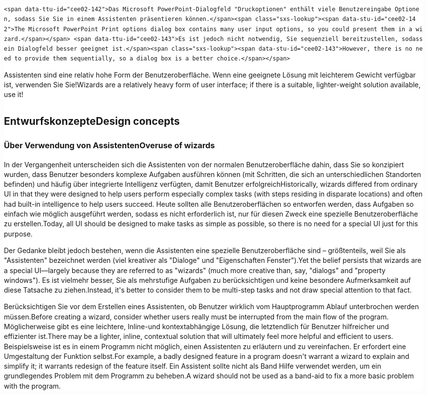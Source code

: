     <span data-ttu-id="cee02-142">Das Microsoft PowerPoint-Dialogfeld "Druckoptionen" enthält viele Benutzereingabe Optionen, sodass Sie Sie in einem Assistenten präsentieren können.</span><span class="sxs-lookup"><span data-stu-id="cee02-142">The Microsoft PowerPoint Print options dialog box contains many user input options, so you could present them in a wizard.</span></span> <span data-ttu-id="cee02-143">Es ist jedoch nicht notwendig, Sie sequenziell bereitzustellen, sodass ein Dialogfeld besser geeignet ist.</span><span class="sxs-lookup"><span data-stu-id="cee02-143">However, there is no need to provide them sequentially, so a dialog box is a better choice.</span></span>

<span data-ttu-id="cee02-144">Assistenten sind eine relativ hohe Form der Benutzeroberfläche. Wenn eine geeignete Lösung mit leichterem Gewicht verfügbar ist, verwenden Sie Sie!</span><span class="sxs-lookup"><span data-stu-id="cee02-144">Wizards are a relatively heavy form of user interface; if there is a suitable, lighter-weight solution available, use it!</span></span>

## <a name="design-concepts"></a><span data-ttu-id="cee02-145">Entwurfskonzepte</span><span class="sxs-lookup"><span data-stu-id="cee02-145">Design concepts</span></span>

### <a name="overuse-of-wizards"></a><span data-ttu-id="cee02-146">Über Verwendung von Assistenten</span><span class="sxs-lookup"><span data-stu-id="cee02-146">Overuse of wizards</span></span>

<span data-ttu-id="cee02-147">In der Vergangenheit unterscheiden sich die Assistenten von der normalen Benutzeroberfläche dahin, dass Sie so konzipiert wurden, dass Benutzer besonders komplexe Aufgaben ausführen können (mit Schritten, die sich an unterschiedlichen Standorten befinden) und häufig über integrierte Intelligenz verfügten, damit Benutzer erfolgreich</span><span class="sxs-lookup"><span data-stu-id="cee02-147">Historically, wizards differed from ordinary UI in that they were designed to help users perform especially complex tasks (with steps residing in disparate locations) and often had built-in intelligence to help users succeed.</span></span> <span data-ttu-id="cee02-148">Heute sollten alle Benutzeroberflächen so entworfen werden, dass Aufgaben so einfach wie möglich ausgeführt werden, sodass es nicht erforderlich ist, nur für diesen Zweck eine spezielle Benutzeroberfläche zu erstellen.</span><span class="sxs-lookup"><span data-stu-id="cee02-148">Today, all UI should be designed to make tasks as simple as possible, so there is no need for a special UI just for this purpose.</span></span>

<span data-ttu-id="cee02-149">Der Gedanke bleibt jedoch bestehen, wenn die Assistenten eine spezielle Benutzeroberfläche sind – größtenteils, weil Sie als "Assistenten" bezeichnet werden (viel kreativer als "Dialoge" und "Eigenschaften Fenster").</span><span class="sxs-lookup"><span data-stu-id="cee02-149">Yet the belief persists that wizards are a special UI—largely because they are referred to as "wizards" (much more creative than, say, "dialogs" and "property windows").</span></span> <span data-ttu-id="cee02-150">Es ist vielmehr besser, Sie als mehrstufige Aufgaben zu berücksichtigen und keine besondere Aufmerksamkeit auf diese Tatsache zu ziehen.</span><span class="sxs-lookup"><span data-stu-id="cee02-150">Instead, it's better to consider them to be multi-step tasks and not draw special attention to that fact.</span></span>

<span data-ttu-id="cee02-151">Berücksichtigen Sie vor dem Erstellen eines Assistenten, ob Benutzer wirklich vom Hauptprogramm Ablauf unterbrochen werden müssen.</span><span class="sxs-lookup"><span data-stu-id="cee02-151">Before creating a wizard, consider whether users really must be interrupted from the main flow of the program.</span></span> <span data-ttu-id="cee02-152">Möglicherweise gibt es eine leichtere, Inline-und kontextabhängige Lösung, die letztendlich für Benutzer hilfreicher und effizienter ist.</span><span class="sxs-lookup"><span data-stu-id="cee02-152">There may be a lighter, inline, contextual solution that will ultimately feel more helpful and efficient to users.</span></span> <span data-ttu-id="cee02-153">Beispielsweise ist es in einem Programm nicht möglich, einen Assistenten zu erläutern und zu vereinfachen. Er erfordert eine Umgestaltung der Funktion selbst.</span><span class="sxs-lookup"><span data-stu-id="cee02-153">For example, a badly designed feature in a program doesn't warrant a wizard to explain and simplify it; it warrants redesign of the feature itself.</span></span> <span data-ttu-id="cee02-154">Ein Assistent sollte nicht als Band Hilfe verwendet werden, um ein grundlegendes Problem mit dem Programm zu beheben.</span><span class="sxs-lookup"><span data-stu-id="cee02-154">A wizard should not be used as a band-aid to fix a more basic problem with the program.</span></span>

